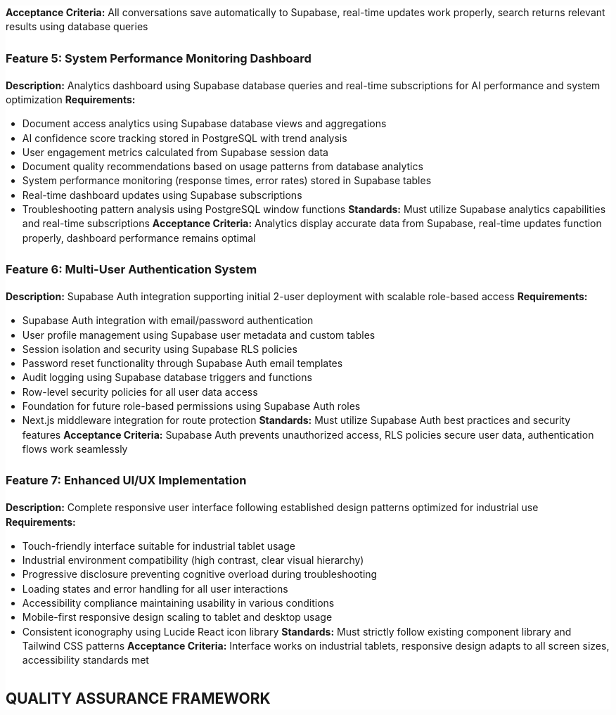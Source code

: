 **Acceptance Criteria:** All conversations save automatically to Supabase, real-time updates work properly, search returns relevant results using database queries

### Feature 5: System Performance Monitoring Dashboard
**Description:** Analytics dashboard using Supabase database queries and real-time subscriptions for AI performance and system optimization
**Requirements:**
- Document access analytics using Supabase database views and aggregations
- AI confidence score tracking stored in PostgreSQL with trend analysis
- User engagement metrics calculated from Supabase session data
- Document quality recommendations based on usage patterns from database analytics
- System performance monitoring (response times, error rates) stored in Supabase tables
- Real-time dashboard updates using Supabase subscriptions
- Troubleshooting pattern analysis using PostgreSQL window functions
**Standards:** Must utilize Supabase analytics capabilities and real-time subscriptions
**Acceptance Criteria:** Analytics display accurate data from Supabase, real-time updates function properly, dashboard performance remains optimal

### Feature 6: Multi-User Authentication System
**Description:** Supabase Auth integration supporting initial 2-user deployment with scalable role-based access
**Requirements:**
- Supabase Auth integration with email/password authentication
- User profile management using Supabase user metadata and custom tables
- Session isolation and security using Supabase RLS policies
- Password reset functionality through Supabase Auth email templates
- Audit logging using Supabase database triggers and functions
- Row-level security policies for all user data access
- Foundation for future role-based permissions using Supabase Auth roles
- Next.js middleware integration for route protection
**Standards:** Must utilize Supabase Auth best practices and security features
**Acceptance Criteria:** Supabase Auth prevents unauthorized access, RLS policies secure user data, authentication flows work seamlessly

### Feature 7: Enhanced UI/UX Implementation
**Description:** Complete responsive user interface following established design patterns optimized for industrial use
**Requirements:**
- Touch-friendly interface suitable for industrial tablet usage
- Industrial environment compatibility (high contrast, clear visual hierarchy)
- Progressive disclosure preventing cognitive overload during troubleshooting
- Loading states and error handling for all user interactions
- Accessibility compliance maintaining usability in various conditions
- Mobile-first responsive design scaling to tablet and desktop usage
- Consistent iconography using Lucide React icon library
**Standards:** Must strictly follow existing component library and Tailwind CSS patterns
**Acceptance Criteria:** Interface works on industrial tablets, responsive design adapts to all screen sizes, accessibility standards met

## QUALITY ASSURANCE FRAMEWORK
